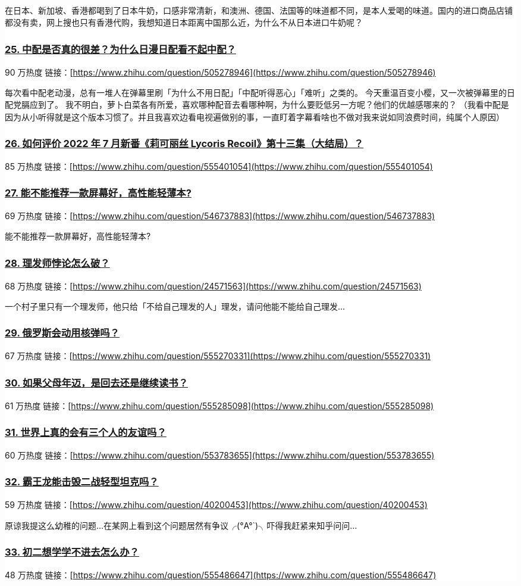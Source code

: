 在日本、新加坡、香港都喝到了日本牛奶，口感非常清新，和澳洲、德国、法国等的味道都不同，是本人爱喝的味道。国内的进口商品店铺都没有卖，网上搜也只有香港代购，我想知道日本距离中国那么近，为什么不从日本进口牛奶呢？

### [25. 中配是否真的很差？为什么日漫日配看不起中配？](https://www.zhihu.com/question/505278946)
90 万热度 链接：[https://www.zhihu.com/question/505278946](https://www.zhihu.com/question/505278946)

每次看中配老动漫，总有一堆人在弹幕里刷「为什么不用日配」「中配听得恶心」「难听」之类的。 今天重温百变小樱，又一次被弹幕里的日配党膈应到了。 我不明白，萝卜白菜各有所爱，喜欢哪种配音去看哪种啊，为什么要贬低另一方呢？他们的优越感哪来的？ （我看中配是因为从小听得就是这个版本习惯了。并且我喜欢边看电视遍做别的事，一直盯着字幕看啥也不做对我来说如同浪费时间，纯属个人原因）

### [26. 如何评价 2022 年 7 月新番《莉可丽丝 Lycoris Recoil》第十三集（大结局）？](https://www.zhihu.com/question/555401054)
85 万热度 链接：[https://www.zhihu.com/question/555401054](https://www.zhihu.com/question/555401054)



### [27. 能不能推荐一款屏幕好，高性能轻薄本?](https://www.zhihu.com/question/546737883)
69 万热度 链接：[https://www.zhihu.com/question/546737883](https://www.zhihu.com/question/546737883)

能不能推荐一款屏幕好，高性能轻薄本?

### [28. 理发师悖论怎么破？](https://www.zhihu.com/question/24571563)
68 万热度 链接：[https://www.zhihu.com/question/24571563](https://www.zhihu.com/question/24571563)

一个村子里只有一个理发师，他只给「不给自己理发的人」理发，请问他能不能给自己理发...

### [29. 俄罗斯会动用核弹吗？](https://www.zhihu.com/question/555270331)
67 万热度 链接：[https://www.zhihu.com/question/555270331](https://www.zhihu.com/question/555270331)



### [30. 如果父母年迈，是回去还是继续读书？](https://www.zhihu.com/question/555285098)
61 万热度 链接：[https://www.zhihu.com/question/555285098](https://www.zhihu.com/question/555285098)



### [31. 世界上真的会有三个人的友谊吗？](https://www.zhihu.com/question/553783655)
60 万热度 链接：[https://www.zhihu.com/question/553783655](https://www.zhihu.com/question/553783655)



### [32. 霸王龙能击毁二战轻型坦克吗？](https://www.zhihu.com/question/40200453)
59 万热度 链接：[https://www.zhihu.com/question/40200453](https://www.zhihu.com/question/40200453)

原谅我提这么幼稚的问题…在某网上看到这个问题居然有争议╭(°A°`)╮吓得我赶紧来知乎问问…

### [33. 初二想学学不进去怎么办？](https://www.zhihu.com/question/555486647)
48 万热度 链接：[https://www.zhihu.com/question/555486647](https://www.zhihu.com/question/555486647)
